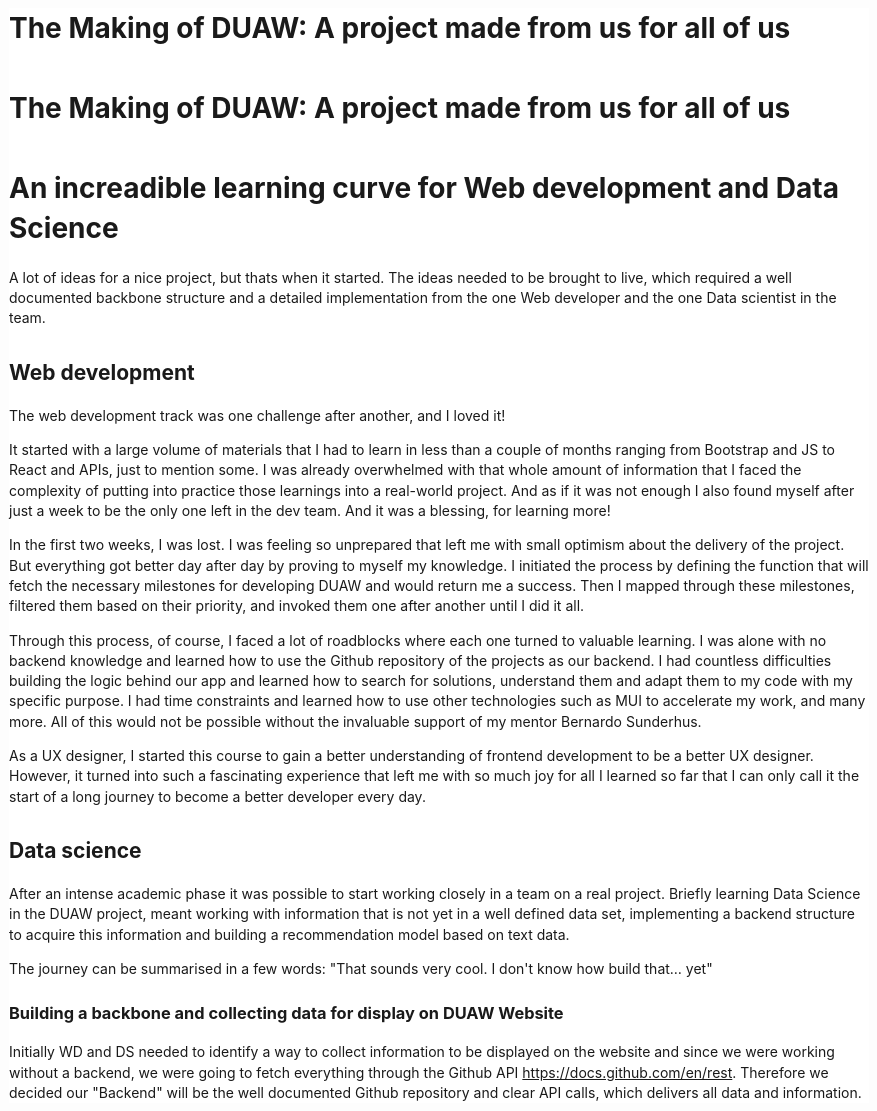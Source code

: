 # The Making of DUAW: A project made from us for all of us

# The Making of DUAW: A project made from us for all of us

# An increadible learning curve for Web development and Data Science
A lot of ideas for a nice project, but thats when it started. The ideas needed to be brought to live, which required a well documented backbone structure and a detailed implementation from the one Web developer and the one Data scientist in the team.

## Web development
The web development track was one challenge after another, and I loved it! 

It started with a large volume of materials that I had to learn in less than a couple of months ranging from Bootstrap and JS to React and APIs, just to mention some. I was already overwhelmed with that whole amount of information that I faced the complexity of putting into practice those learnings into a real-world project. And as if it was not enough I also found myself after just a week to be the only one left in the dev team. And it was a blessing, for learning more! 

In the first two weeks, I was lost. I was feeling so unprepared that left me with small optimism about the delivery of the project. But everything got better day after day by proving to myself my knowledge. I initiated the process by defining the function that will fetch the necessary milestones for developing DUAW and would return me a success. Then I mapped through these milestones, filtered them based on their priority, and invoked them one after another until I did it all.

Through this process, of course, I faced a lot of roadblocks where each one turned to valuable learning. I was alone with no backend knowledge and learned how to use the Github repository of the projects as our backend. I had countless difficulties building the logic behind our app and learned how to search for solutions, understand them and adapt them to my code with my specific purpose. I had time constraints and learned how to use other technologies such as MUI to accelerate my work, and many more. All of this would not be possible without the invaluable support of my mentor Bernardo Sunderhus. 

As a UX designer, I started this course to gain a better understanding of frontend development to be a better UX designer. However, it turned into such a fascinating experience that left me with so much joy for all I learned so far that I can only call it the start of a long journey to become a better developer every day. 

##  Data science
After an intense academic phase it was possible to start working closely in a team on a real project. Briefly learning Data Science in the DUAW project, meant working with information that is not yet in a well defined data set, implementing a backend structure to acquire this information and building a recommendation model based on text data. 

The journey can be summarised in a few words: "That sounds very cool. I don't know how build that… yet"

### Building a backbone and collecting data for display on DUAW Website 
Initially WD and DS needed to identify a way to collect information to be displayed on the website and since we were working without a backend, we were going to fetch everything  through the Github API https://docs.github.com/en/rest. 
Therefore we decided our "Backend" will be the well documented Github repository and clear API calls, which delivers all data and information.
